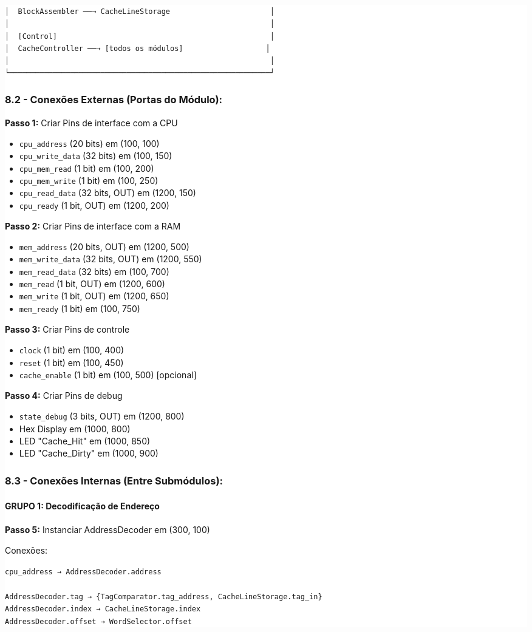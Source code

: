 ```
│  BlockAssembler ──→ CacheLineStorage                       │
│                                                            │
│  [Control]                                                 │
│  CacheController ──→ [todos os módulos]                   │
│                                                            │
└────────────────────────────────────────────────────────────┘
```

### **8.2 - Conexões Externas (Portas do Módulo):**

**Passo 1:** Criar Pins de interface com a CPU

- `cpu_address` (20 bits) em (100, 100)
- `cpu_write_data` (32 bits) em (100, 150)
- `cpu_mem_read` (1 bit) em (100, 200)
- `cpu_mem_write` (1 bit) em (100, 250)
- `cpu_read_data` (32 bits, OUT) em (1200, 150)
- `cpu_ready` (1 bit, OUT) em (1200, 200)

**Passo 2:** Criar Pins de interface com a RAM

- `mem_address` (20 bits, OUT) em (1200, 500)
- `mem_write_data` (32 bits, OUT) em (1200, 550)
- `mem_read_data` (32 bits) em (100, 700)
- `mem_read` (1 bit, OUT) em (1200, 600)
- `mem_write` (1 bit, OUT) em (1200, 650)
- `mem_ready` (1 bit) em (100, 750)

**Passo 3:** Criar Pins de controle

- `clock` (1 bit) em (100, 400)
- `reset` (1 bit) em (100, 450)
- `cache_enable` (1 bit) em (100, 500) [opcional]

**Passo 4:** Criar Pins de debug

- `state_debug` (3 bits, OUT) em (1200, 800)
- Hex Display em (1000, 800)
- LED "Cache_Hit" em (1000, 850)
- LED "Cache_Dirty" em (1000, 900)

### **8.3 - Conexões Internas (Entre Submódulos):**

#### **GRUPO 1: Decodificação de Endereço**

**Passo 5:** Instanciar AddressDecoder em (300, 100)

Conexões:

```
cpu_address → AddressDecoder.address

AddressDecoder.tag → {TagComparator.tag_address, CacheLineStorage.tag_in}
AddressDecoder.index → CacheLineStorage.index
AddressDecoder.offset → WordSelector.offset
```
